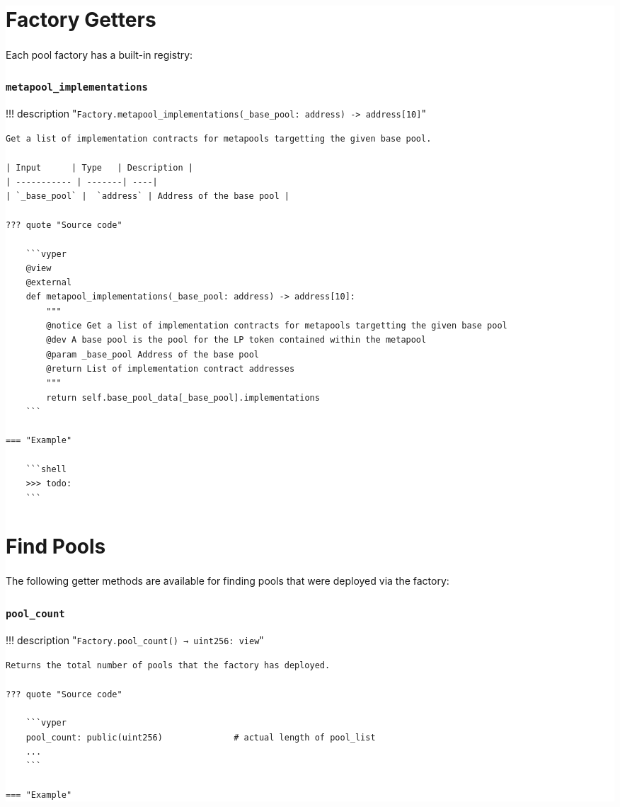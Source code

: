# Factory Getters

Each pool factory has a built-in registry:

### `metapool_implementations`

!!! description "`Factory.metapool_implementations(_base_pool: address) -> address[10]`"

    Get a list of implementation contracts for metapools targetting the given base pool.

    | Input      | Type   | Description |
    | ----------- | -------| ----|
    | `_base_pool` |  `address` | Address of the base pool |

    ??? quote "Source code"

        ```vyper
        @view
        @external
        def metapool_implementations(_base_pool: address) -> address[10]:
            """
            @notice Get a list of implementation contracts for metapools targetting the given base pool
            @dev A base pool is the pool for the LP token contained within the metapool
            @param _base_pool Address of the base pool
            @return List of implementation contract addresses
            """
            return self.base_pool_data[_base_pool].implementations
        ```

    === "Example"

        ```shell
        >>> todo: 
        ```

# Find Pools

The following getter methods are available for finding pools that were deployed via the factory:

### `pool_count`

!!! description "`Factory.pool_count() → uint256: view`"

    Returns the total number of pools that the factory has deployed.

    ??? quote "Source code"

        ```vyper
        pool_count: public(uint256)              # actual length of pool_list
        ...
        ```

    === "Example"
